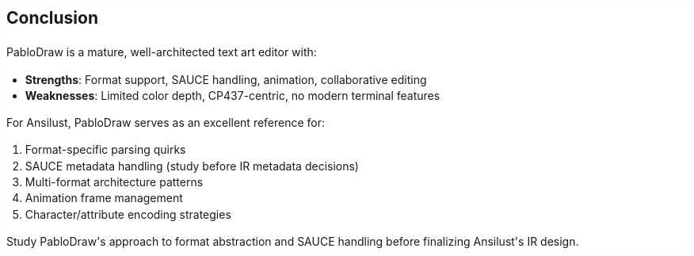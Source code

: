 
## Conclusion

PabloDraw is a mature, well-architected text art editor with:
- **Strengths**: Format support, SAUCE handling, animation, collaborative editing
- **Weaknesses**: Limited color depth, CP437-centric, no modern terminal features

For Ansilust, PabloDraw serves as an excellent reference for:
1. Format-specific parsing quirks
2. SAUCE metadata handling (study before IR metadata decisions)
3. Multi-format architecture patterns
4. Animation frame management
5. Character/attribute encoding strategies

Study PabloDraw's approach to format abstraction and SAUCE handling before finalizing Ansilust's IR design.